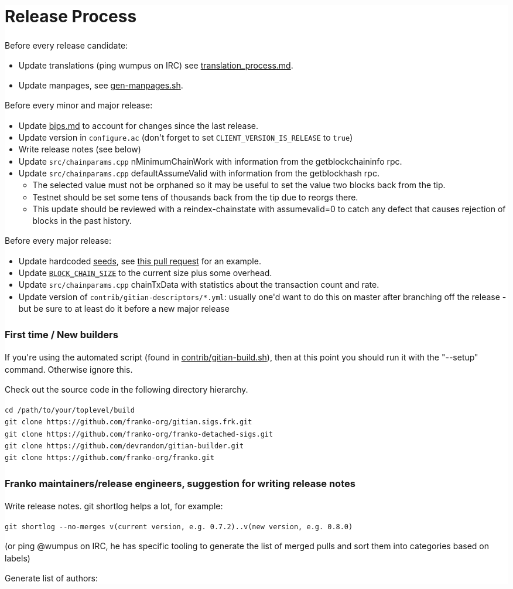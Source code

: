 Release Process
====================

Before every release candidate:

* Update translations (ping wumpus on IRC) see [translation_process.md](https://github.com/bitcoin/bitcoin/blob/master/doc/translation_process.md#synchronising-translations).

* Update manpages, see [gen-manpages.sh](https://github.com/franko-org/franko/blob/master/contrib/devtools/README.md#gen-manpagessh).

Before every minor and major release:

* Update [bips.md](bips.md) to account for changes since the last release.
* Update version in `configure.ac` (don't forget to set `CLIENT_VERSION_IS_RELEASE` to `true`)
* Write release notes (see below)
* Update `src/chainparams.cpp` nMinimumChainWork with information from the getblockchaininfo rpc.
* Update `src/chainparams.cpp` defaultAssumeValid  with information from the getblockhash rpc.
  - The selected value must not be orphaned so it may be useful to set the value two blocks back from the tip.
  - Testnet should be set some tens of thousands back from the tip due to reorgs there.
  - This update should be reviewed with a reindex-chainstate with assumevalid=0 to catch any defect
     that causes rejection of blocks in the past history.

Before every major release:

* Update hardcoded [seeds](/contrib/seeds/README.md), see [this pull request](https://github.com/bitcoin/bitcoin/pull/7415) for an example.
* Update [`BLOCK_CHAIN_SIZE`](/src/qt/intro.cpp) to the current size plus some overhead.
* Update `src/chainparams.cpp` chainTxData with statistics about the transaction count and rate.
* Update version of `contrib/gitian-descriptors/*.yml`: usually one'd want to do this on master after branching off the release - but be sure to at least do it before a new major release

### First time / New builders

If you're using the automated script (found in [contrib/gitian-build.sh](/contrib/gitian-build.sh)), then at this point you should run it with the "--setup" command. Otherwise ignore this.

Check out the source code in the following directory hierarchy.

    cd /path/to/your/toplevel/build
    git clone https://github.com/franko-org/gitian.sigs.frk.git
    git clone https://github.com/franko-org/franko-detached-sigs.git
    git clone https://github.com/devrandom/gitian-builder.git
    git clone https://github.com/franko-org/franko.git

### Franko maintainers/release engineers, suggestion for writing release notes

Write release notes. git shortlog helps a lot, for example:

    git shortlog --no-merges v(current version, e.g. 0.7.2)..v(new version, e.g. 0.8.0)

(or ping @wumpus on IRC, he has specific tooling to generate the list of merged pulls
and sort them into categories based on labels)

Generate list of authors:
